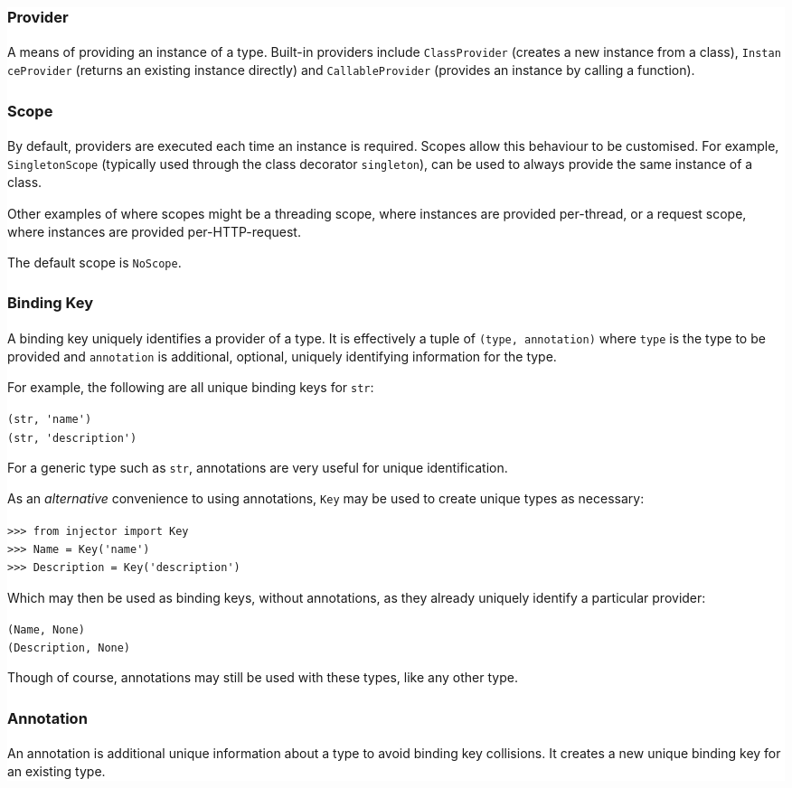 ### Provider

A means of providing an instance of a type. Built-in providers include
`ClassProvider` (creates a new instance from a class),
`InstanceProvider` (returns an existing instance directly) and
`CallableProvider` (provides an instance by calling a function).

### Scope

By default, providers are executed each time an instance is required.
Scopes allow this behaviour to be customised. For example,
`SingletonScope` (typically used through the class decorator
`singleton`), can be used to always provide the same instance of a
class.

Other examples of where scopes might be a threading scope, where
instances are provided per-thread, or a request scope, where instances
are provided per-HTTP-request.

The default scope is `NoScope`.

### Binding Key

A binding key uniquely identifies a provider of a type. It is
effectively a tuple of `(type, annotation)` where `type` is the type to
be provided and `annotation` is additional, optional, uniquely
identifying information for the type.

For example, the following are all unique binding keys for `str`:

    (str, 'name')
    (str, 'description')

For a generic type such as `str`, annotations are very useful for unique
identification.

As an *alternative* convenience to using annotations, `Key` may be used
to create unique types as necessary:

    >>> from injector import Key
    >>> Name = Key('name')
    >>> Description = Key('description')

Which may then be used as binding keys, without annotations, as they
already uniquely identify a particular provider:

    (Name, None)
    (Description, None)

Though of course, annotations may still be used with these types, like
any other type.

### Annotation

An annotation is additional unique information about a type to avoid
binding key collisions. It creates a new unique binding key for an
existing type.
